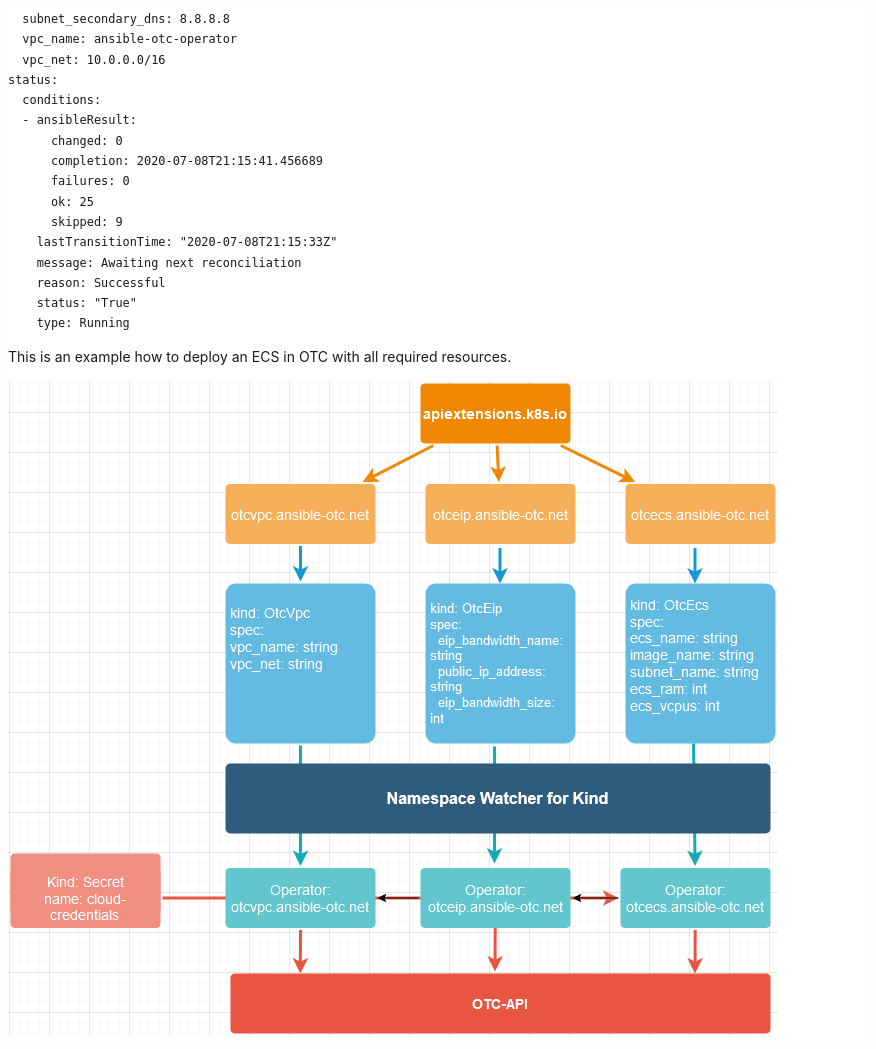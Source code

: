 ```
  subnet_secondary_dns: 8.8.8.8
  vpc_name: ansible-otc-operator
  vpc_net: 10.0.0.0/16
status:
  conditions:
  - ansibleResult:
      changed: 0
      completion: 2020-07-08T21:15:41.456689
      failures: 0
      ok: 25
      skipped: 9
    lastTransitionTime: "2020-07-08T21:15:33Z"
    message: Awaiting next reconciliation
    reason: Successful
    status: "True"
    type: Running

```

This is an example how to deploy an ECS in OTC with all required resources. 

![ansible-otc-operator.png](ansible-otc-operator.png)
